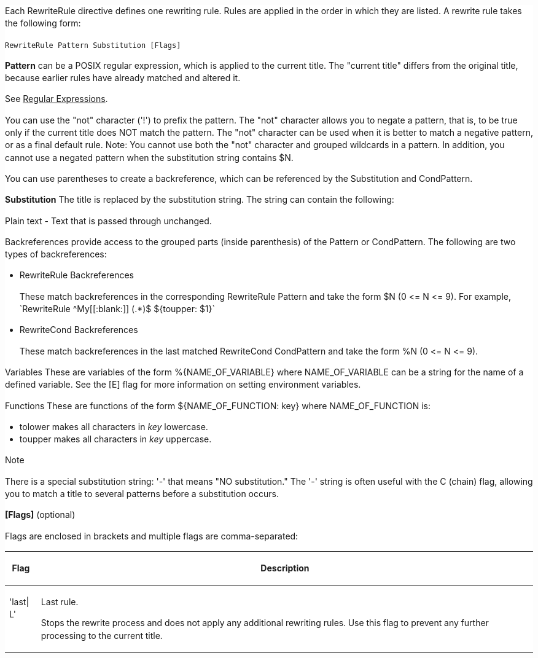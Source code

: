 Each RewriteRule directive defines one rewriting rule. Rules are applied in the order in which they are listed. A rewrite rule takes the following form:

```
RewriteRule Pattern Substitution [Flags]
```

**Pattern** can be a POSIX regular expression, which is applied to the current title. The "current title" differs from the original title, because earlier rules have already matched and altered it.

See [Regular Expressions](../c-appendices/r-regular-expressions.md#reference_B5BA7D61D82E4109A01D2A2D964E3A6A).

You can use the "not" character ('!') to prefix the pattern. The "not" character allows you to negate a pattern, that is, to be true only if the current title does NOT match the pattern. The "not" character can be used when it is better to match a negative pattern, or as a final default rule. Note: You cannot use both the "not" character and grouped wildcards in a pattern. In addition, you cannot use a negated pattern when the substitution string contains $N.

You can use parentheses to create a backreference, which can be referenced by the Substitution and CondPattern.

**Substitution** The title is replaced by the substitution string. The string can contain the following:

Plain text - Text that is passed through unchanged.

Backreferences provide access to the grouped parts (inside parenthesis) of the Pattern or CondPattern. The following are two types of backreferences:

* RewriteRule Backreferences

  These match backreferences in the corresponding RewriteRule Pattern and take the form $N (0 <= N <= 9). For example, `RewriteRule ^My[[:blank:]] (.*)$ ${toupper: $1}` 
* RewriteCond Backreferences

  These match backreferences in the last matched RewriteCond CondPattern and take the form %N (0 <= N <= 9).

Variables These are variables of the form %{NAME_OF_VARIABLE} where NAME_OF_VARIABLE can be a string for the name of a defined variable. See the [E] flag for more information on setting environment variables.

Functions These are functions of the form ${NAME_OF_FUNCTION: key} where NAME_OF_FUNCTION is:

* tolower makes all characters in *key* lowercase. 
* toupper makes all characters in *key* uppercase.

>[!NOTE]
>
>There is a special substitution string: '-' that means "NO substitution." The '-' string is often useful with the C (chain) flag, allowing you to match a title to several patterns before a substitution occurs.

**[Flags]** (optional)

Flags are enclosed in brackets and multiple flags are comma-separated:

<table id="table_7E61439E1F6D465FBF183D6928575612"> 
 <thead> 
  <tr> 
   <th colname="col1" class="entry"> <p>Flag </p> </th> 
   <th colname="col2" class="entry"> <p>Description </p> </th> 
  </tr> 
 </thead>
 <tbody> 
  <tr> 
   <td colname="col1"> <p> 'last|L' </p> </td> 
   <td colname="col2"> <p>Last rule. </p> <p> Stops the rewrite process and does not apply any additional rewriting rules. Use this flag to prevent any further processing to the current title. </p> </td> 
  </tr> 